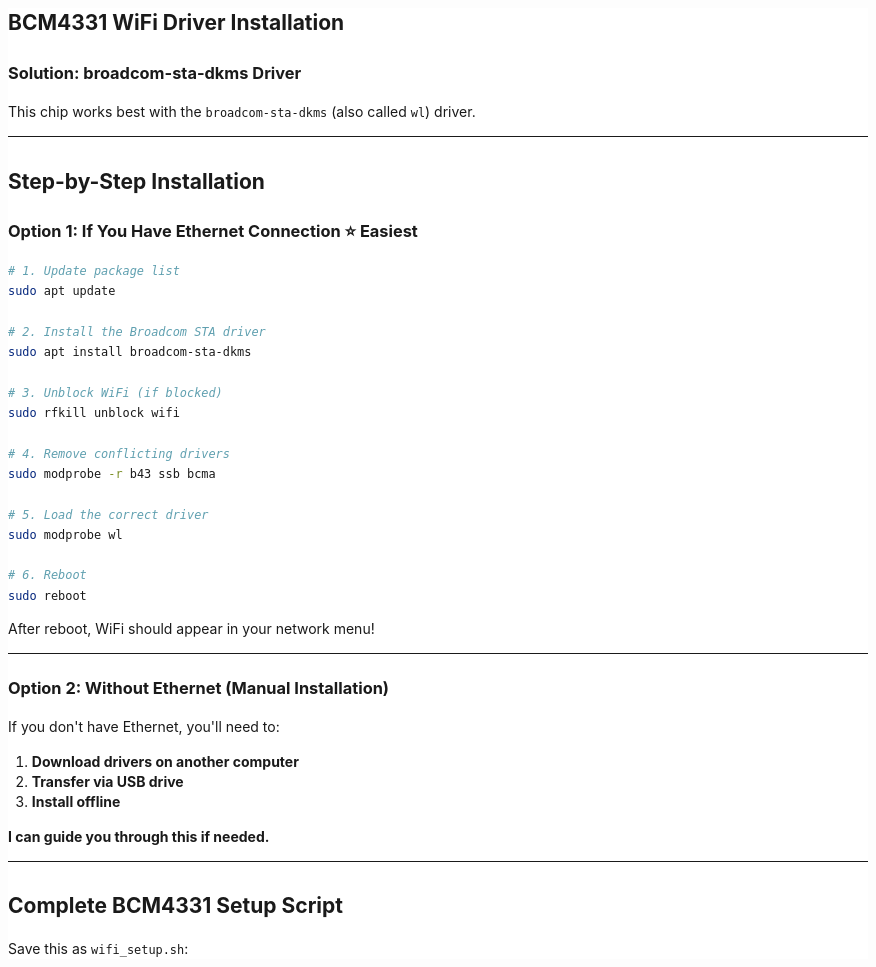 ## **BCM4331 WiFi Driver Installation**

### **Solution: broadcom-sta-dkms Driver**

This chip works best with the `broadcom-sta-dkms` (also called `wl`) driver.

---

## **Step-by-Step Installation**

### **Option 1: If You Have Ethernet Connection** ⭐ **Easiest**

```bash
# 1. Update package list
sudo apt update

# 2. Install the Broadcom STA driver
sudo apt install broadcom-sta-dkms

# 3. Unblock WiFi (if blocked)
sudo rfkill unblock wifi

# 4. Remove conflicting drivers
sudo modprobe -r b43 ssb bcma

# 5. Load the correct driver
sudo modprobe wl

# 6. Reboot
sudo reboot
```

After reboot, WiFi should appear in your network menu!

---

### **Option 2: Without Ethernet (Manual Installation)**

If you don't have Ethernet, you'll need to:

1. **Download drivers on another computer**
2. **Transfer via USB drive**
3. **Install offline**

**I can guide you through this if needed.**

---

## **Complete BCM4331 Setup Script**

Save this as `wifi_setup.sh`:
